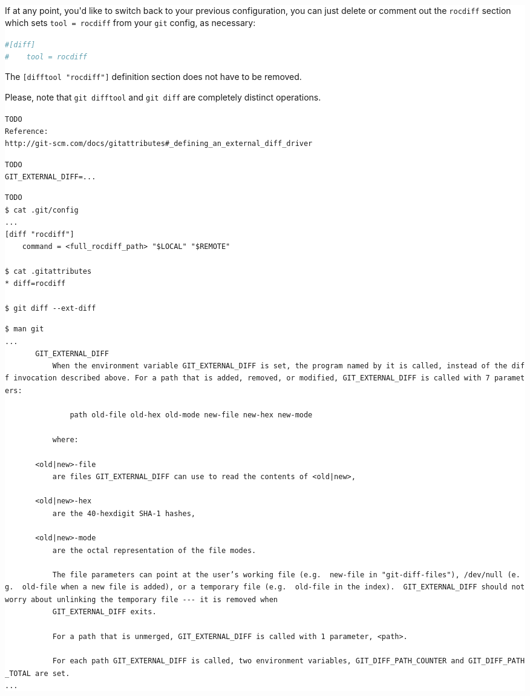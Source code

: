 If at any point, you'd like to switch back to your previous configuration, you can just delete or comment out the `rocdiff` section which sets `tool = rocdiff` from your `git` config, as necessary:
```ini
#[diff]
#    tool = rocdiff
```

The `[difftool "rocdiff"]` definition section does not have to be removed.

Please, note that `git difftool` and `git diff` are completely distinct operations.

```
TODO
Reference:
http://git-scm.com/docs/gitattributes#_defining_an_external_diff_driver
```

```
TODO
GIT_EXTERNAL_DIFF=...
```

```
TODO
$ cat .git/config
...
[diff "rocdiff"]
    command = <full_rocdiff_path> "$LOCAL" "$REMOTE"

$ cat .gitattributes
* diff=rocdiff

$ git diff --ext-diff
```

```TODO
$ man git
...
       GIT_EXTERNAL_DIFF
           When the environment variable GIT_EXTERNAL_DIFF is set, the program named by it is called, instead of the diff invocation described above. For a path that is added, removed, or modified, GIT_EXTERNAL_DIFF is called with 7 parameters:

               path old-file old-hex old-mode new-file new-hex new-mode

           where:

       <old|new>-file
           are files GIT_EXTERNAL_DIFF can use to read the contents of <old|new>,

       <old|new>-hex
           are the 40-hexdigit SHA-1 hashes,

       <old|new>-mode
           are the octal representation of the file modes.

           The file parameters can point at the user’s working file (e.g.  new-file in "git-diff-files"), /dev/null (e.g.  old-file when a new file is added), or a temporary file (e.g.  old-file in the index).  GIT_EXTERNAL_DIFF should not worry about unlinking the temporary file --- it is removed when
           GIT_EXTERNAL_DIFF exits.

           For a path that is unmerged, GIT_EXTERNAL_DIFF is called with 1 parameter, <path>.

           For each path GIT_EXTERNAL_DIFF is called, two environment variables, GIT_DIFF_PATH_COUNTER and GIT_DIFF_PATH_TOTAL are set.
...

```

[^1]: https://en.wikipedia.org/wiki/ANSI_escape_code#Colors.